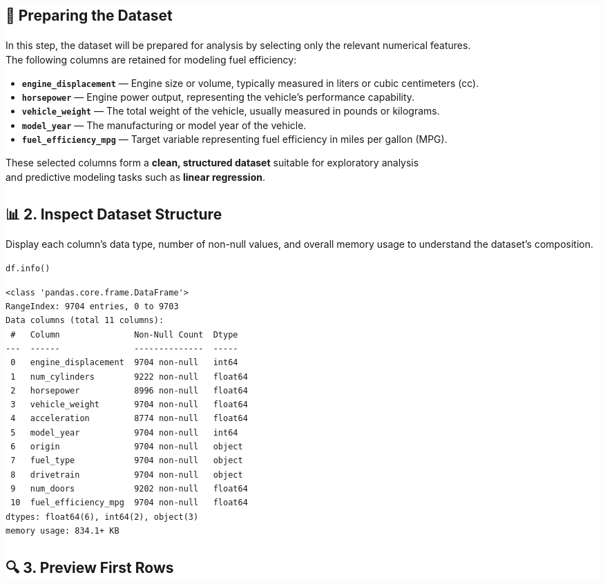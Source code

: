 

## 🧩 **Preparing the Dataset**

In this step, the dataset will be prepared for analysis by selecting only the relevant numerical features.  
The following columns are retained for modeling fuel efficiency:

- **`engine_displacement`** — Engine size or volume, typically measured in liters or cubic centimeters (cc).  
- **`horsepower`** — Engine power output, representing the vehicle’s performance capability.  
- **`vehicle_weight`** — The total weight of the vehicle, usually measured in pounds or kilograms.  
- **`model_year`** — The manufacturing or model year of the vehicle.  
- **`fuel_efficiency_mpg`** — Target variable representing fuel efficiency in miles per gallon (MPG).  

These selected columns form a **clean, structured dataset** suitable for exploratory analysis  
and predictive modeling tasks such as **linear regression**.


## 📊 **2. Inspect Dataset Structure**

Display each column’s data type, number of non-null values, and overall memory usage to understand the dataset’s composition.



```python
df.info()

```

    <class 'pandas.core.frame.DataFrame'>
    RangeIndex: 9704 entries, 0 to 9703
    Data columns (total 11 columns):
     #   Column               Non-Null Count  Dtype  
    ---  ------               --------------  -----  
     0   engine_displacement  9704 non-null   int64  
     1   num_cylinders        9222 non-null   float64
     2   horsepower           8996 non-null   float64
     3   vehicle_weight       9704 non-null   float64
     4   acceleration         8774 non-null   float64
     5   model_year           9704 non-null   int64  
     6   origin               9704 non-null   object 
     7   fuel_type            9704 non-null   object 
     8   drivetrain           9704 non-null   object 
     9   num_doors            9202 non-null   float64
     10  fuel_efficiency_mpg  9704 non-null   float64
    dtypes: float64(6), int64(2), object(3)
    memory usage: 834.1+ KB


## 🔍 **3. Preview First Rows**
